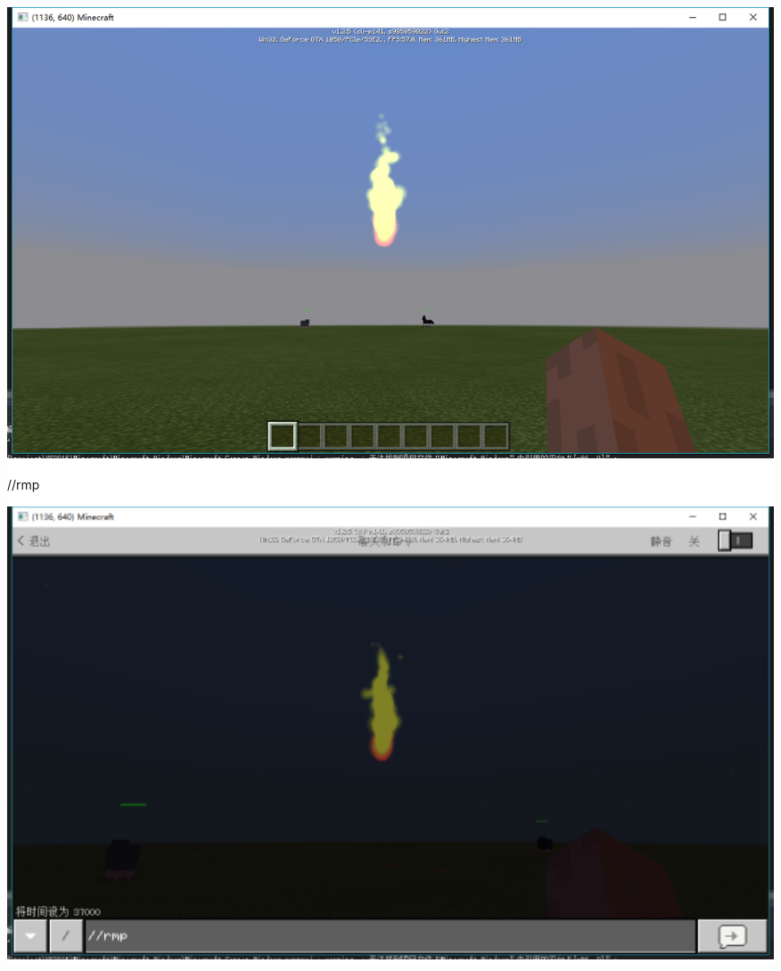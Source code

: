 ![reg3-2](./picture/particle/reg3-2.png)



//rmp

<img src="./picture/particle/reg3-3.png" alt="reg3-3" style="zoom:150%;" />
